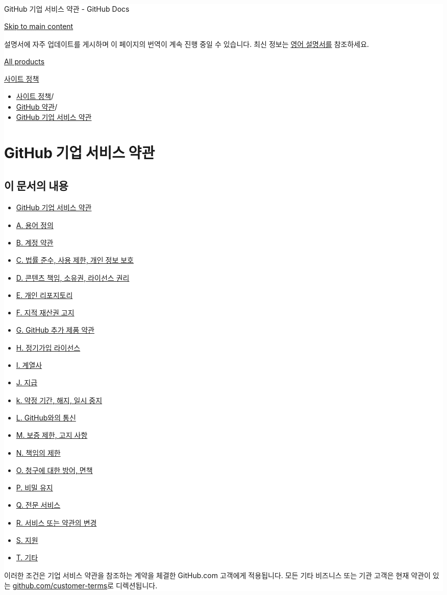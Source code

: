 GitHub 기업 서비스 약관 - GitHub Docs

[Skip to main content](#main-content)

설명서에 자주 업데이트를 게시하며 이 페이지의 번역이 계속 진행 중일 수 있습니다. 최신 정보는 [영어 설명서를](/en) 참조하세요.

[All products](/ko)

[사이트 정책](/ko/site-policy)

* [사이트 정책](/ko/site-policy)/
* [GitHub 약관](/ko/site-policy/github-terms)/
* [GitHub 기업 서비스 약관](/ko/site-policy/github-terms/github-corporate-terms-of-service)

GitHub 기업 서비스 약관
==========

이 문서의 내용
----------

* [GitHub 기업 서비스 약관](#github-corporate-terms-of-service)

* [A. 용어 정의](#a-definitions)

* [B. 계정 약관](#b-account-terms)

* [C. 법률 준수, 사용 제한, 개인 정보 보호](#c-compliance-with-laws-acceptable-use-privacy)

* [D. 콘텐츠 책임, 소유권, 라이선스 권리](#d-content-responsibility-ownership-license-rights)

* [E. 개인 리포지토리](#e-private-repositories)

* [F. 지적 재산권 고지](#f-intellectual-property-notice)

* [G. GitHub 추가 제품 약관](#g-github-additional-product-terms)

* [H. 정기가입 라이선스](#h-subscription-licenses)

* [I. 계열사](#i-affiliates)

* [J. 지급](#j-payment)

* [k. 약정 기간, 해지, 일시 중지](#k-term-termination-suspension)

* [L. GitHub와의 통신](#l-communications-with-github)

* [M. 보증 제한, 고지 사항](#m-limited-warranty-disclaimer)

* [N. 책임의 제한](#n-limitations-of-liability)

* [O. 청구에 대한 방어, 면책](#o-defense-of-claims-release)

* [P. 비밀 유지](#p-confidentiality)

* [Q. 전문 서비스](#q-professional-services)

* [R. 서비스 또는 약관의 변경](#r-changes-to-the-service-or-terms)

* [S. 지원](#s-support)

* [T. 기타](#t-miscellaneous)

이러한 조건은 기업 서비스 약관을 참조하는 계약을 체결한 GitHub.com 고객에게 적용됩니다. 모든 기타 비즈니스 또는 기관 고객은 현재 약관이 있는 [github.com/customer-terms](https://github.com/customer-terms)로 디렉션됩니다.
